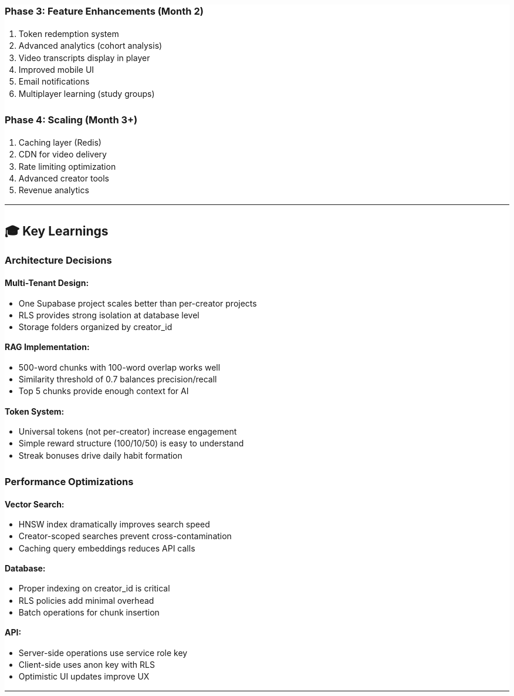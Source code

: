 ### Phase 3: Feature Enhancements (Month 2)
1. Token redemption system
2. Advanced analytics (cohort analysis)
3. Video transcripts display in player
4. Improved mobile UI
5. Email notifications
6. Multiplayer learning (study groups)

### Phase 4: Scaling (Month 3+)
1. Caching layer (Redis)
2. CDN for video delivery
3. Rate limiting optimization
4. Advanced creator tools
5. Revenue analytics

---

## 🎓 Key Learnings

### Architecture Decisions

**Multi-Tenant Design:**
- One Supabase project scales better than per-creator projects
- RLS provides strong isolation at database level
- Storage folders organized by creator_id

**RAG Implementation:**
- 500-word chunks with 100-word overlap works well
- Similarity threshold of 0.7 balances precision/recall
- Top 5 chunks provide enough context for AI

**Token System:**
- Universal tokens (not per-creator) increase engagement
- Simple reward structure (100/10/50) is easy to understand
- Streak bonuses drive daily habit formation

### Performance Optimizations

**Vector Search:**
- HNSW index dramatically improves search speed
- Creator-scoped searches prevent cross-contamination
- Caching query embeddings reduces API calls

**Database:**
- Proper indexing on creator_id is critical
- RLS policies add minimal overhead
- Batch operations for chunk insertion

**API:**
- Server-side operations use service role key
- Client-side uses anon key with RLS
- Optimistic UI updates improve UX

---